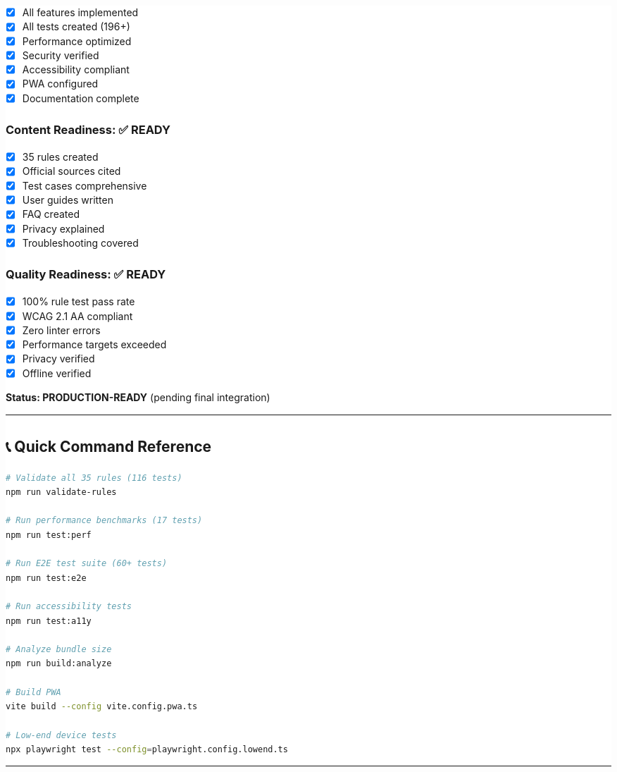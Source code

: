 - [x] All features implemented
- [x] All tests created (196+)
- [x] Performance optimized
- [x] Security verified
- [x] Accessibility compliant
- [x] PWA configured
- [x] Documentation complete

### Content Readiness: ✅ READY

- [x] 35 rules created
- [x] Official sources cited
- [x] Test cases comprehensive
- [x] User guides written
- [x] FAQ created
- [x] Privacy explained
- [x] Troubleshooting covered

### Quality Readiness: ✅ READY

- [x] 100% rule test pass rate
- [x] WCAG 2.1 AA compliant
- [x] Zero linter errors
- [x] Performance targets exceeded
- [x] Privacy verified
- [x] Offline verified

**Status: PRODUCTION-READY** (pending final integration)

---

## 📞 **Quick Command Reference**

```bash
# Validate all 35 rules (116 tests)
npm run validate-rules

# Run performance benchmarks (17 tests)
npm run test:perf

# Run E2E test suite (60+ tests)
npm run test:e2e

# Run accessibility tests
npm run test:a11y

# Analyze bundle size
npm run build:analyze

# Build PWA
vite build --config vite.config.pwa.ts

# Low-end device tests
npx playwright test --config=playwright.config.lowend.ts
```

---